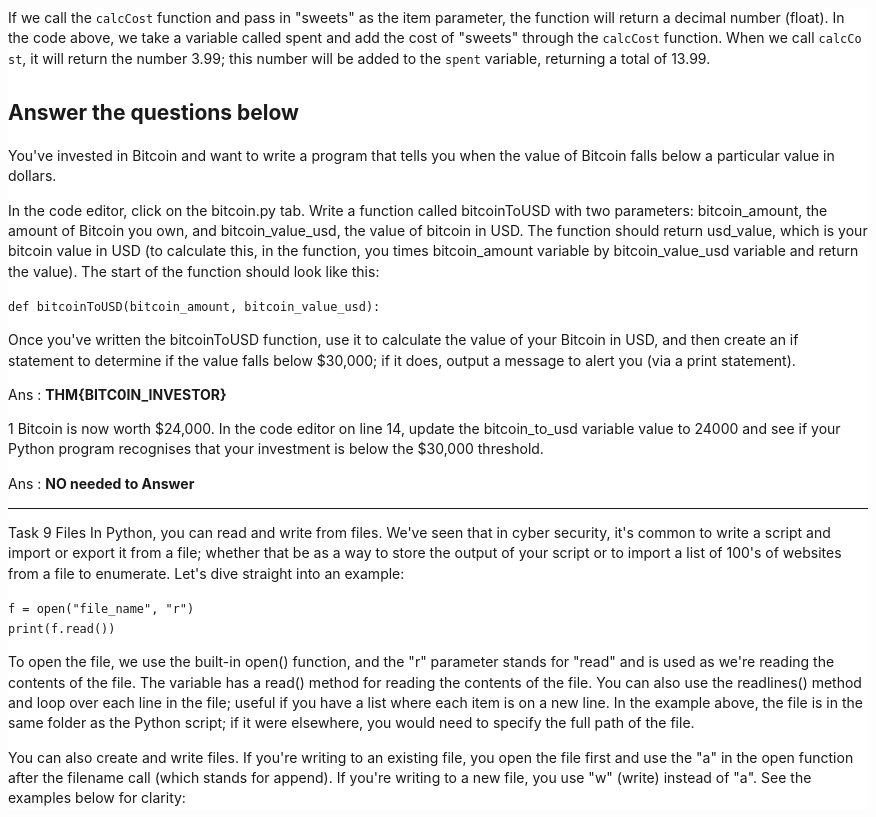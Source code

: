 If we call the `calcCost` function and pass in "sweets" as the item parameter, the function will return a decimal number (float). In the code above, we take a variable called spent and add the cost of "sweets" through the `calcCost` function. When we call `calcCost`, it will return the number 3.99; this number will be added to the `spent` variable, returning a total of 13.99.

Answer the questions below
-------------------------------------------------------------------------------------------------------------------------------------------------------------------------------------------------------------------------------------------------
You've invested in Bitcoin and want to write a program that tells you when the value of Bitcoin falls below a particular value in dollars.

In the code editor, click on the bitcoin.py tab. Write a function called bitcoinToUSD with two parameters: bitcoin_amount, the amount of Bitcoin you own, and bitcoin_value_usd, the value of bitcoin in USD. The function should return usd_value, which is your bitcoin value in USD (to calculate this, in the function, you times bitcoin_amount variable by bitcoin_value_usd variable and return the value). The start of the function should look like this:

```
def bitcoinToUSD(bitcoin_amount, bitcoin_value_usd):
```

Once you've written the bitcoinToUSD function, use it to calculate the value of your Bitcoin in USD, and then create an if statement to determine if the value falls below $30,000; if it does, output a message to alert you (via a print statement).

Ans : **THM{BITC0IN_INVESTOR}**


1 Bitcoin is now worth $24,000. In the code editor on line 14, update the bitcoin_to_usd variable value to 24000 and see if your Python program recognises that your investment is below the $30,000 threshold.

Ans : **NO needed to Answer**



-----------------------------------------------------------------------------------------------------------------------------------------------------------------------------------------------------------------------------------------------------------------------------------------------------------------------------------------------------------------------------------------------------------------------------------------------------------------------------------------------------------------------------------------------------------------


Task 9
Files
In Python, you can read and write from files. We've seen that in cyber security, it's common to write a script and import or export it from a file; whether that be as a way to store the output of your script or to import a list of 100's of websites from a file to enumerate. Let's dive straight into an example:

```
f = open("file_name", "r")
print(f.read())
```

To open the file, we use the built-in open() function, and the "r" parameter stands for "read" and is used as we're reading the contents of the file. The variable has a read() method for reading the contents of the file. You can also use the readlines() method and loop over each line in the file; useful if you have a list where each item is on a new line. In the example above, the file is in the same folder as the Python script; if it were elsewhere, you would need to specify the full path of the file.

You can also create and write files. If you're writing to an existing file, you open the file first and use the "a" in the open function after the filename call (which stands for append). If you're writing to a new file, you use "w" (write) instead of "a". See the examples below for clarity:
